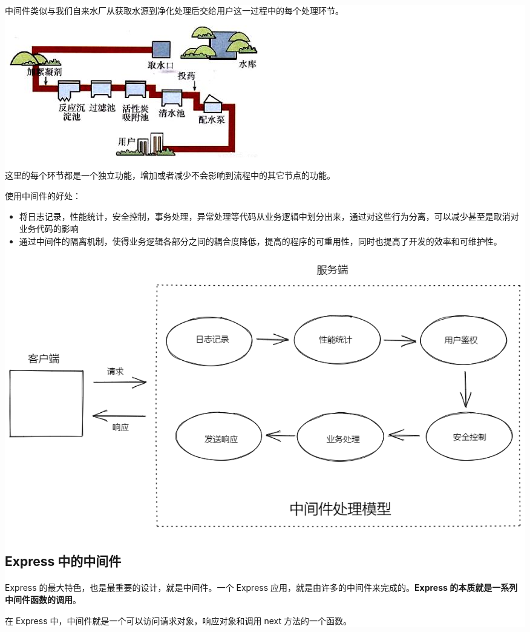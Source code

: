 中间件类似与我们自来水厂从获取水源到净化处理后交给用户这一过程中的每个处理环节。

![](./assets/middleware-demo.jpeg)

这里的每个环节都是一个独立功能，增加或者减少不会影响到流程中的其它节点的功能。

使用中间件的好处：

- 将日志记录，性能统计，安全控制，事务处理，异常处理等代码从业务逻辑中划分出来，通过对这些行为分离，可以减少甚至是取消对业务代码的影响
- 通过中间件的隔离机制，使得业务逻辑各部分之间的耦合度降低，提高的程序的可重用性，同时也提高了开发的效率和可维护性。

![](./assets/middleware-demo2.png)

## Express 中的中间件

Express 的最大特色，也是最重要的设计，就是中间件。一个 Express 应用，就是由许多的中间件来完成的。**Express 的本质就是一系列中间件函数的调用**。

在 Express 中，中间件就是一个可以访问请求对象，响应对象和调用 next 方法的一个函数。
